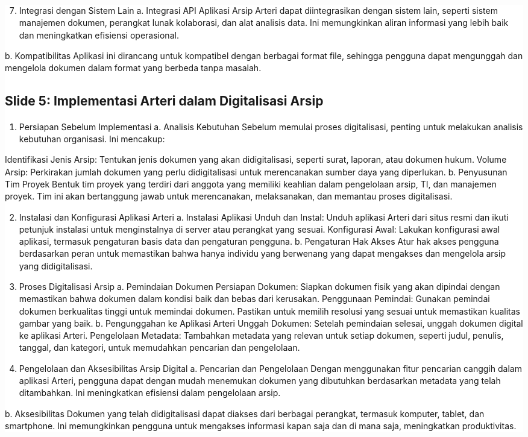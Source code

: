7. Integrasi dengan Sistem Lain
a. Integrasi API
Aplikasi Arsip Arteri dapat diintegrasikan dengan sistem lain, seperti sistem manajemen dokumen, perangkat lunak kolaborasi, dan alat analisis data. Ini memungkinkan aliran informasi yang lebih baik dan meningkatkan efisiensi operasional.

b. Kompatibilitas
Aplikasi ini dirancang untuk kompatibel dengan berbagai format file, sehingga pengguna dapat mengunggah dan mengelola dokumen dalam format yang berbeda tanpa masalah.



## Slide 5: Implementasi Arteri dalam Digitalisasi Arsip
1. Persiapan Sebelum Implementasi
a. Analisis Kebutuhan
Sebelum memulai proses digitalisasi, penting untuk melakukan analisis kebutuhan organisasi. Ini mencakup:

Identifikasi Jenis Arsip: Tentukan jenis dokumen yang akan didigitalisasi, seperti surat, laporan, atau dokumen hukum.
Volume Arsip: Perkirakan jumlah dokumen yang perlu didigitalisasi untuk merencanakan sumber daya yang diperlukan.
b. Penyusunan Tim Proyek
Bentuk tim proyek yang terdiri dari anggota yang memiliki keahlian dalam pengelolaan arsip, TI, dan manajemen proyek. Tim ini akan bertanggung jawab untuk merencanakan, melaksanakan, dan memantau proses digitalisasi.

2. Instalasi dan Konfigurasi Aplikasi Arteri
a. Instalasi Aplikasi
Unduh dan Instal: Unduh aplikasi Arteri dari situs resmi dan ikuti petunjuk instalasi untuk menginstalnya di server atau perangkat yang sesuai.
Konfigurasi Awal: Lakukan konfigurasi awal aplikasi, termasuk pengaturan basis data dan pengaturan pengguna.
b. Pengaturan Hak Akses
Atur hak akses pengguna berdasarkan peran untuk memastikan bahwa hanya individu yang berwenang yang dapat mengakses dan mengelola arsip yang didigitalisasi.

3. Proses Digitalisasi Arsip
a. Pemindaian Dokumen
Persiapan Dokumen: Siapkan dokumen fisik yang akan dipindai dengan memastikan bahwa dokumen dalam kondisi baik dan bebas dari kerusakan.
Penggunaan Pemindai: Gunakan pemindai dokumen berkualitas tinggi untuk memindai dokumen. Pastikan untuk memilih resolusi yang sesuai untuk memastikan kualitas gambar yang baik.
b. Pengunggahan ke Aplikasi Arteri
Unggah Dokumen: Setelah pemindaian selesai, unggah dokumen digital ke aplikasi Arteri.
Pengelolaan Metadata: Tambahkan metadata yang relevan untuk setiap dokumen, seperti judul, penulis, tanggal, dan kategori, untuk memudahkan pencarian dan pengelolaan.
4. Pengelolaan dan Aksesibilitas Arsip Digital
a. Pencarian dan Pengelolaan
Dengan menggunakan fitur pencarian canggih dalam aplikasi Arteri, pengguna dapat dengan mudah menemukan dokumen yang dibutuhkan berdasarkan metadata yang telah ditambahkan. Ini meningkatkan efisiensi dalam pengelolaan arsip.

b. Aksesibilitas
Dokumen yang telah didigitalisasi dapat diakses dari berbagai perangkat, termasuk komputer, tablet, dan smartphone. Ini memungkinkan pengguna untuk mengakses informasi kapan saja dan di mana saja, meningkatkan produktivitas.
